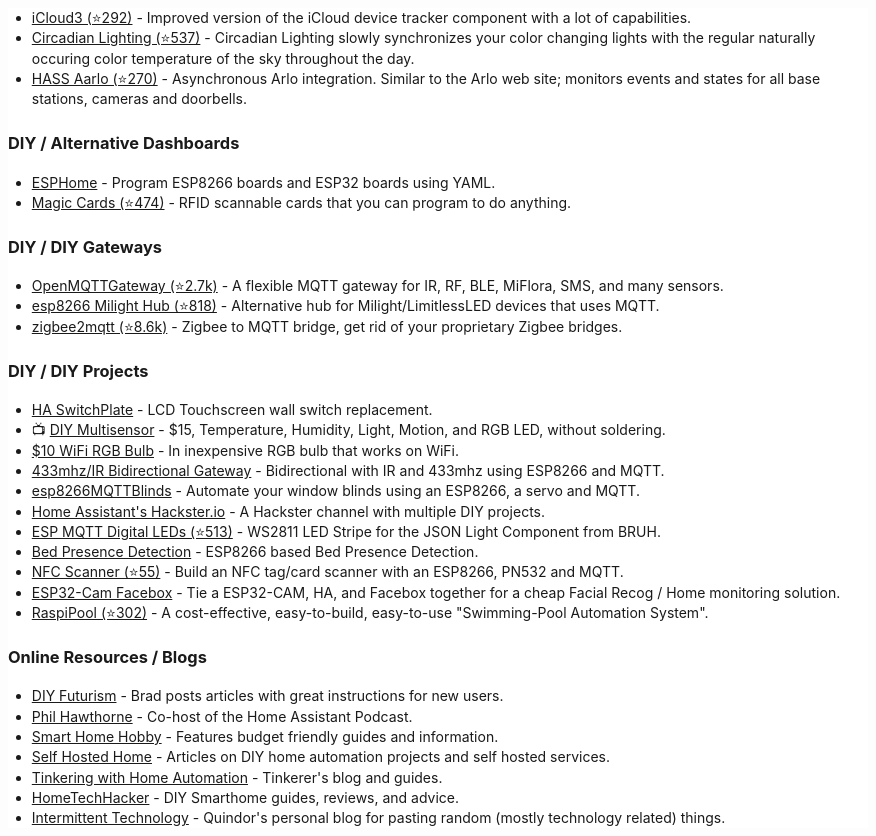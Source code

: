 *   [iCloud3 (⭐292)](https://github.com/gcobb321/icloud3) - Improved version of the iCloud device tracker component with a lot of capabilities.
*   [Circadian Lighting (⭐537)](https://github.com/claytonjn/hass-circadian_lighting) - Circadian Lighting slowly synchronizes your color changing lights with the regular naturally occuring color temperature of the sky throughout the day.
*   [HASS Aarlo (⭐270)](https://github.com/twrecked/hass-aarlo) - Asynchronous Arlo integration. Similar to the Arlo web site; monitors events and states for all base stations, cameras and doorbells.

### DIY / Alternative Dashboards

*   [ESPHome](https://esphome.io/) - Program ESP8266 boards and ESP32 boards using YAML.
*   [Magic Cards (⭐474)](https://github.com/maddox/magic-cards) - RFID scannable cards that you can program to do anything.

### DIY / DIY Gateways

*   [OpenMQTTGateway (⭐2.7k)](https://github.com/1technophile/OpenMQTTGateway) - A flexible MQTT gateway for IR, RF, BLE, MiFlora, SMS, and many sensors.
*   [esp8266 Milight Hub (⭐818)](https://github.com/sidoh/esp8266_milight_hub) - Alternative hub for Milight/LimitlessLED devices that uses MQTT.
*   [zigbee2mqtt (⭐8.6k)](https://github.com/Koenkk/zigbee2mqtt) - Zigbee to MQTT bridge, get rid of your proprietary Zigbee bridges.

### DIY / DIY Projects

*   [HA SwitchPlate](https://community.home-assistant.io/t/ha-switchplate-diy-lcd-touchscreen-wall-switch-replacement/25464?u=frenck) - LCD Touchscreen wall switch replacement.
*   📺 [DIY Multisensor](https://www.youtube.com/watch?v=jpjfVc-9IrQ) - $15, Temperature, Humidity, Light, Motion, and RGB LED, without soldering.
*   [$10 WiFi RGB Bulb](https://community.home-assistant.io/t/how-to-inexpensive-10-us-wifi-rgb-bulb-that-works-with-home-assistant/14735?u=frenck) - In inexpensive RGB bulb that works on WiFi.
*   [433mhz/IR Bidirectional Gateway](https://community.home-assistant.io/t/433mhz-infrared-ir-to-and-from-mqtt-on-esp8266/6779?u=frenck) - Bidirectional with IR and 433mhz using ESP8266 and MQTT.
*   [esp8266MQTTBlinds](https://community.home-assistant.io/t/esp8266-window-blinds-mqtt/14863?u=frenck) - Automate your window blinds using an ESP8266, a servo and MQTT.
*   [Home Assistant's Hackster.io](https://www.hackster.io/home-assistant?f=1#_=_) - A Hackster channel with multiple DIY projects.
*   [ESP MQTT Digital LEDs (⭐513)](https://github.com/bruhautomation/ESP-MQTT-JSON-Digital-LEDs) - WS2811 LED Stripe for the JSON Light Component from BRUH.
*   [Bed Presence Detection](https://selfhostedhome.com/diy-bed-presence-detection-home-assistant/) - ESP8266 based Bed Presence Detection.
*   [NFC Scanner (⭐55)](https://github.com/klaasnicolaas/ha_nfc_scanner) - Build an NFC tag/card scanner with an ESP8266, PN532 and MQTT.
*   [ESP32-Cam Facebox](https://www.dopebuild.com/i-am-sorry-dave-i-am-unable-to-do-that/) - Tie a ESP32-CAM, HA, and Facebox together for a cheap Facial Recog / Home monitoring solution.
*   [RaspiPool (⭐302)](https://github.com/segalion/raspipool) - A cost-effective, easy-to-build, easy-to-use "Swimming-Pool Automation System".

### Online Resources / Blogs

*   [DIY Futurism](https://diyfuturism.com/) - Brad posts articles with great instructions for new users.
*   [Phil Hawthorne](https://philhawthorne.com/homeautomation) - Co-host of the Home Assistant Podcast.
*   [Smart Home Hobby](https://smarthomehobby.com/) - Features budget friendly guides and information.
*   [Self Hosted Home](https://selfhostedhome.com/) - Articles on DIY home automation projects and self hosted services.
*   [Tinkering with Home Automation](https://blog.ceard.tech/) - Tinkerer's blog and guides.
*   [HomeTechHacker](https://HomeTechHacker.com) - DIY Smarthome guides, reviews, and advice.
*   [Intermittent Technology](https://blog.quindorian.org) - Quindor's personal blog for pasting random (mostly technology related) things.
